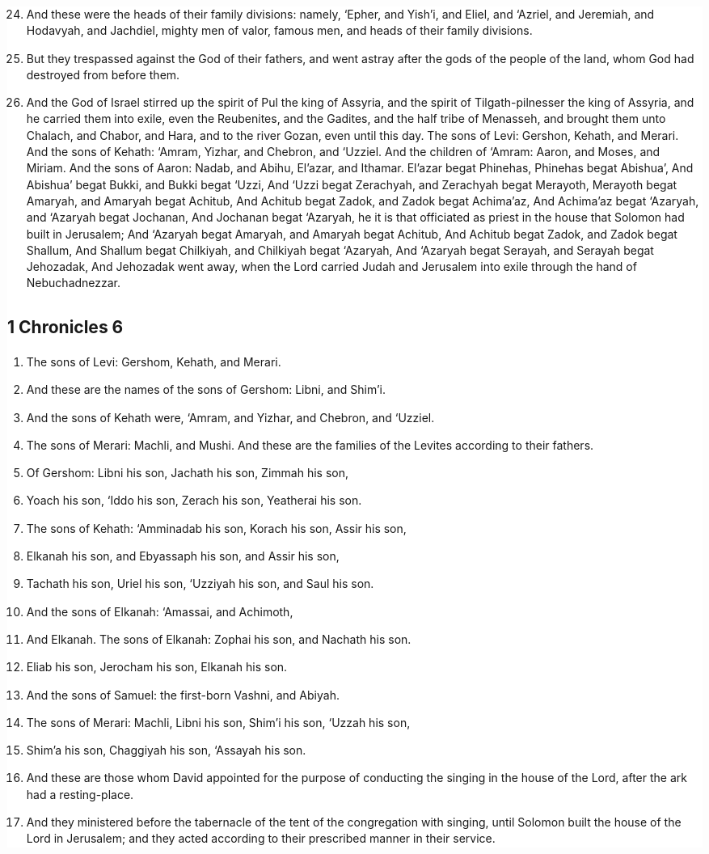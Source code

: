 24. And these were the heads of their family divisions: namely, ‘Epher, and Yish’i, and Eliel, and ‘Azriel, and Jeremiah, and Hodavyah, and Jachdiel, mighty men of valor, famous men, and heads of their family divisions.

25. But they trespassed against the God of their fathers, and went astray after the gods of the people of the land, whom God had destroyed from before them.

26. And the God of Israel stirred up the spirit of Pul the king of Assyria, and the spirit of Tilgath-pilnesser the king of Assyria, and he carried them into exile, even the Reubenites, and the Gadites, and the half tribe of Menasseh, and brought them unto Chalach, and Chabor, and Hara, and to the river Gozan, even until this day. The sons of Levi: Gershon, Kehath, and Merari. And the sons of Kehath: ‘Amram, Yizhar, and Chebron, and ‘Uzziel. And the children of ‘Amram: Aaron, and Moses, and Miriam. And the sons of Aaron: Nadab, and Abihu, El’azar, and Ithamar. El’azar begat Phinehas, Phinehas begat Abishua’, And Abishua’ begat Bukki, and Bukki begat ‘Uzzi, And ‘Uzzi begat Zerachyah, and Zerachyah begat Merayoth, Merayoth begat Amaryah, and Amaryah begat Achitub, And Achitub begat Zadok, and Zadok begat Achima’az, And Achima’az begat ‘Azaryah, and ‘Azaryah begat Jochanan, And Jochanan begat ‘Azaryah, he it is that officiated as priest in the house that Solomon had built in Jerusalem; And ‘Azaryah begat Amaryah, and Amaryah begat Achitub, And Achitub begat Zadok, and Zadok begat Shallum, And Shallum begat Chilkiyah, and Chilkiyah begat ‘Azaryah, And ‘Azaryah begat Serayah, and Serayah begat Jehozadak, And Jehozadak went away, when the Lord carried Judah and Jerusalem into exile through the hand of Nebuchadnezzar.

## 1 Chronicles 6

1. The sons of Levi: Gershom, Kehath, and Merari.

2. And these are the names of the sons of Gershom: Libni, and Shim’i.

3. And the sons of Kehath were, ‘Amram, and Yizhar, and Chebron, and ‘Uzziel.

4. The sons of Merari: Machli, and Mushi. And these are the families of the Levites according to their fathers.

5. Of Gershom: Libni his son, Jachath his son, Zimmah his son,

6. Yoach his son, ‘Iddo his son, Zerach his son, Yeatherai his son.

7. The sons of Kehath: ‘Amminadab his son, Korach his son, Assir his son,

8. Elkanah his son, and Ebyassaph his son, and Assir his son,

9. Tachath his son, Uriel his son, ‘Uzziyah his son, and Saul his son.

10. And the sons of Elkanah: ‘Amassai, and Achimoth,

11. And Elkanah. The sons of Elkanah: Zophai his son, and Nachath his son.

12. Eliab his son, Jerocham his son, Elkanah his son.

13. And the sons of Samuel: the first-born Vashni, and Abiyah.

14. The sons of Merari: Machli, Libni his son, Shim’i his son, ‘Uzzah his son,

15. Shim’a his son, Chaggiyah his son, ‘Assayah his son.

16. And these are those whom David appointed for the purpose of conducting the singing in the house of the Lord, after the ark had a resting-place.

17. And they ministered before the tabernacle of the tent of the congregation with singing, until Solomon built the house of the Lord in Jerusalem; and they acted according to their prescribed manner in their service.
